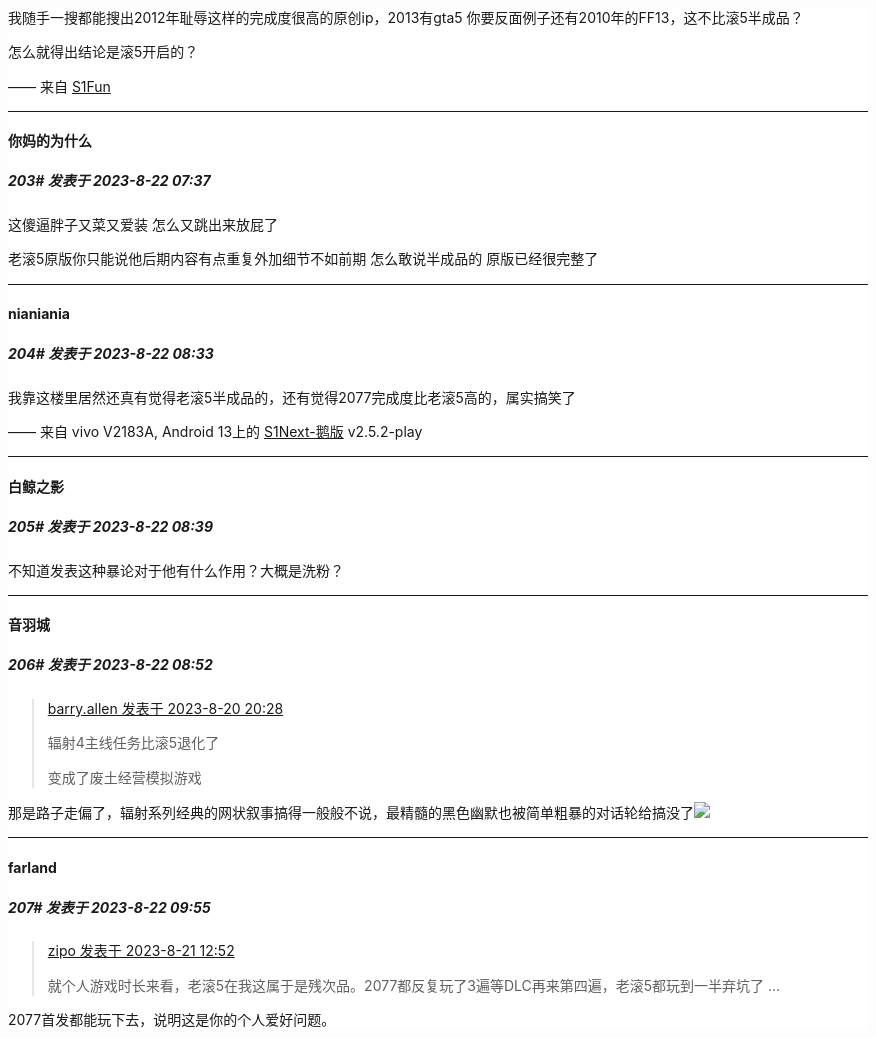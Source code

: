 我随手一搜都能搜出2012年耻辱这样的完成度很高的原创ip，2013有gta5
你要反面例子还有2010年的FF13，这不比滚5半成品？

怎么就得出结论是滚5开启的？

—— 来自 [S1Fun](https://s1fun.koalcat.com)


*****

####  你妈的为什么  
##### 203#       发表于 2023-8-22 07:37

这傻逼胖子又菜又爱装 怎么又跳出来放屁了

老滚5原版你只能说他后期内容有点重复外加细节不如前期 怎么敢说半成品的 原版已经很完整了


*****

####  nianiania  
##### 204#       发表于 2023-8-22 08:33

我靠这楼里居然还真有觉得老滚5半成品的，还有觉得2077完成度比老滚5高的，属实搞笑了

—— 来自 vivo V2183A, Android 13上的 [S1Next-鹅版](https://github.com/ykrank/S1-Next/releases) v2.5.2-play

*****

####  白鲸之影  
##### 205#       发表于 2023-8-22 08:39

不知道发表这种暴论对于他有什么作用？大概是洗粉？


*****

####  音羽城  
##### 206#       发表于 2023-8-22 08:52

<blockquote><a href="httphttps://bbs.saraba1st.com/2b/forum.php?mod=redirect&amp;goto=findpost&amp;pid=62099139&amp;ptid=2149177" target="_blank">barry.allen 发表于 2023-8-20 20:28</a>

辐射4主线任务比滚5退化了

变成了废土经营模拟游戏</blockquote>
那是路子走偏了，辐射系列经典的网状叙事搞得一般般不说，最精髓的黑色幽默也被简单粗暴的对话轮给搞没了<img src="https://static.saraba1st.com/image/smiley/face2017/068.png" referrerpolicy="no-referrer">


*****

####  farland  
##### 207#       发表于 2023-8-22 09:55

<blockquote><a href="httphttps://bbs.saraba1st.com/2b/forum.php?mod=redirect&amp;goto=findpost&amp;pid=62106269&amp;ptid=2149177" target="_blank">zipo 发表于 2023-8-21 12:52</a>

就个人游戏时长来看，老滚5在我这属于是残次品。2077都反复玩了3遍等DLC再来第四遍，老滚5都玩到一半弃坑了 ...</blockquote>
2077首发都能玩下去，说明这是你的个人爱好问题。

